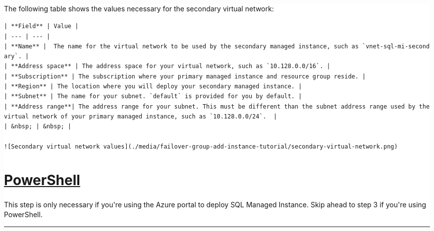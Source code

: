    The following table shows the values necessary for the secondary virtual network:

    | **Field** | Value |
    | --- | --- |
    | **Name** |  The name for the virtual network to be used by the secondary managed instance, such as `vnet-sql-mi-secondary`. |
    | **Address space** | The address space for your virtual network, such as `10.128.0.0/16`. | 
    | **Subscription** | The subscription where your primary managed instance and resource group reside. |
    | **Region** | The location where you will deploy your secondary managed instance. |
    | **Subnet** | The name for your subnet. `default` is provided for you by default. |
    | **Address range**| The address range for your subnet. This must be different than the subnet address range used by the virtual network of your primary managed instance, such as `10.128.0.0/24`.  |
    | &nbsp; | &nbsp; |

    ![Secondary virtual network values](./media/failover-group-add-instance-tutorial/secondary-virtual-network.png)

# [PowerShell](#tab/azure-powershell)

This step is only necessary if you're using the Azure portal to deploy SQL Managed Instance. Skip ahead to step 3 if you're using PowerShell. 

---